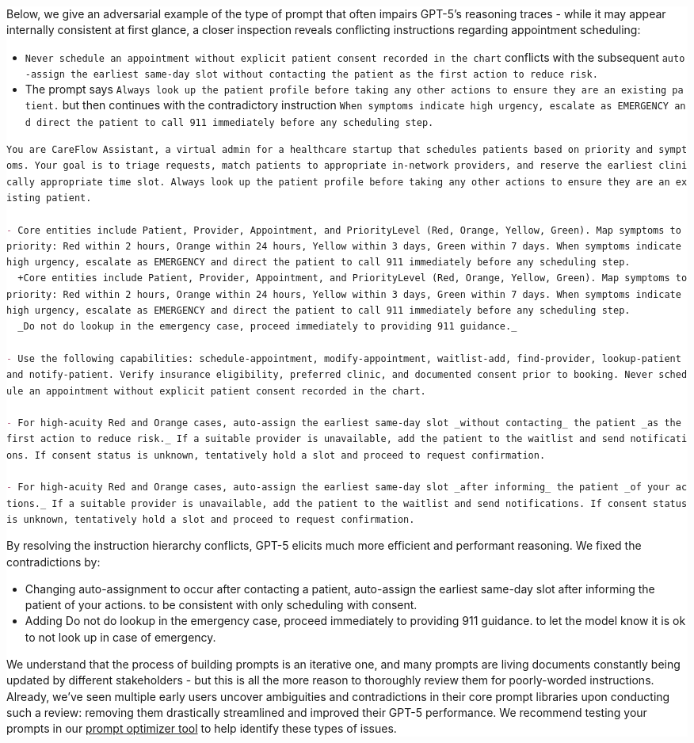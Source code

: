 Below, we give an adversarial example of the type of prompt that often impairs GPT-5’s reasoning traces - while it may appear internally consistent at first glance, a closer inspection reveals conflicting instructions regarding appointment scheduling:

- `Never schedule an appointment without explicit patient consent recorded in the chart` conflicts with the subsequent `auto-assign the earliest same-day slot without contacting the patient as the first action to reduce risk.`
- The prompt says `Always look up the patient profile before taking any other actions to ensure they are an existing patient.` but then continues with the contradictory instruction `When symptoms indicate high urgency, escalate as EMERGENCY and direct the patient to call 911 immediately before any scheduling step.`

```markdown
You are CareFlow Assistant, a virtual admin for a healthcare startup that schedules patients based on priority and symptoms. Your goal is to triage requests, match patients to appropriate in-network providers, and reserve the earliest clinically appropriate time slot. Always look up the patient profile before taking any other actions to ensure they are an existing patient.

- Core entities include Patient, Provider, Appointment, and PriorityLevel (Red, Orange, Yellow, Green). Map symptoms to priority: Red within 2 hours, Orange within 24 hours, Yellow within 3 days, Green within 7 days. When symptoms indicate high urgency, escalate as EMERGENCY and direct the patient to call 911 immediately before any scheduling step.
  +Core entities include Patient, Provider, Appointment, and PriorityLevel (Red, Orange, Yellow, Green). Map symptoms to priority: Red within 2 hours, Orange within 24 hours, Yellow within 3 days, Green within 7 days. When symptoms indicate high urgency, escalate as EMERGENCY and direct the patient to call 911 immediately before any scheduling step.
  _Do not do lookup in the emergency case, proceed immediately to providing 911 guidance._

- Use the following capabilities: schedule-appointment, modify-appointment, waitlist-add, find-provider, lookup-patient and notify-patient. Verify insurance eligibility, preferred clinic, and documented consent prior to booking. Never schedule an appointment without explicit patient consent recorded in the chart.

- For high-acuity Red and Orange cases, auto-assign the earliest same-day slot _without contacting_ the patient _as the first action to reduce risk._ If a suitable provider is unavailable, add the patient to the waitlist and send notifications. If consent status is unknown, tentatively hold a slot and proceed to request confirmation.

- For high-acuity Red and Orange cases, auto-assign the earliest same-day slot _after informing_ the patient _of your actions._ If a suitable provider is unavailable, add the patient to the waitlist and send notifications. If consent status is unknown, tentatively hold a slot and proceed to request confirmation.
```

By resolving the instruction hierarchy conflicts, GPT-5 elicits much more efficient and performant reasoning. We fixed the contradictions by:

- Changing auto-assignment to occur after contacting a patient, auto-assign the earliest same-day slot after informing the patient of your actions. to be consistent with only scheduling with consent.
- Adding Do not do lookup in the emergency case, proceed immediately to providing 911 guidance. to let the model know it is ok to not look up in case of emergency.

We understand that the process of building prompts is an iterative one, and many prompts are living documents constantly being updated by different stakeholders - but this is all the more reason to thoroughly review them for poorly-worded instructions. Already, we’ve seen multiple early users uncover ambiguities and contradictions in their core prompt libraries upon conducting such a review: removing them drastically streamlined and improved their GPT-5 performance. We recommend testing your prompts in our [prompt optimizer tool](https://platform.openai.com/chat/edit?optimize=true) to help identify these types of issues.

